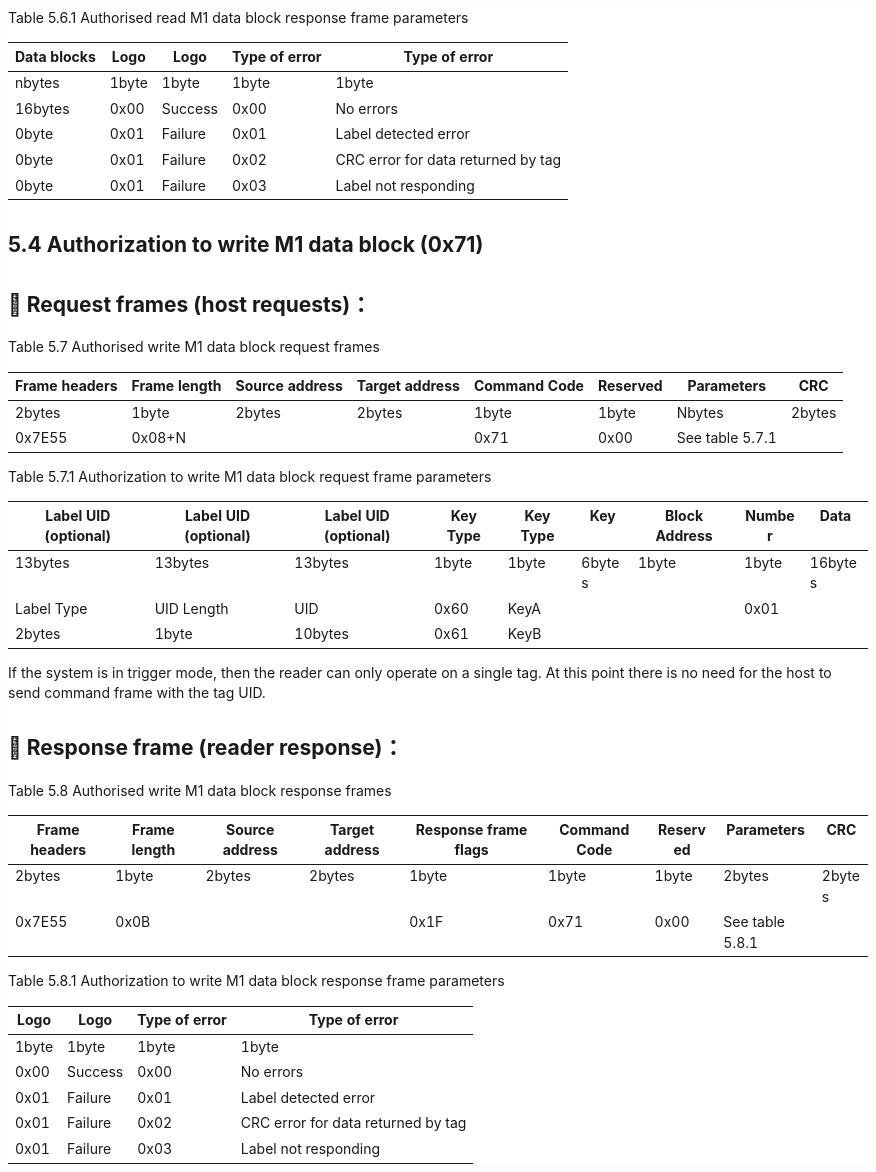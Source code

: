 Table 5.6.1 Authorised read M1 data block response frame parameters

| Data blocks | Logo  | Logo    | Type of error | Type of error                      |
| ----------- | ----- | ------- | ------------- | ---------------------------------- |
| nbytes      | 1byte | 1byte   | 1byte         | 1byte                              |
| 16bytes     | 0x00  | Success | 0x00          | No errors                          |
| 0byte       | 0x01  | Failure | 0x01          | Label detected error               |
| 0byte       | 0x01  | Failure | 0x02          | CRC error for data returned by tag |
| 0byte       | 0x01  | Failure | 0x03          | Label not responding               |

## 5.4 Authorization to write M1 data block (0x71)

##  Request frames (host requests)：

Table 5.7 Authorised write M1 data block request frames

| Frame headers | Frame length | Source address | Target address | Command Code | Reserved | Parameters      | CRC    |
| ------------- | ------------ | -------------- | -------------- | ------------ | -------- | --------------- | ------ |
| 2bytes        | 1byte        | 2bytes         | 2bytes         | 1byte        | 1byte    | Nbytes          | 2bytes |
| 0x7E55        | 0x08+N       |                |                | 0x71         | 0x00     | See table 5.7.1 |        |

Table 5.7.1 Authorization to write M1 data block request frame parameters

| Label UID (optional) | Label UID (optional) | Label UID (optional) | Key Type | Key Type | Key    | Block Address | Number | Data    |
| -------------------- | -------------------- | -------------------- | -------- | -------- | ------ | ------------- | ------ | ------- |
| 13bytes              | 13bytes              | 13bytes              | 1byte    | 1byte    | 6bytes | 1byte         | 1byte  | 16bytes |
| Label Type           | UID Length           | UID                  | 0x60     | KeyA     |        |               | 0x01   |         |
| 2bytes               | 1byte                | 10bytes              | 0x61     | KeyB     |        |               |        |         |

If the system is in trigger mode, then the reader can only operate on a single tag. At this point there is no need for the host to send command frame with the tag UID.

##  Response frame (reader response)：

Table 5.8 Authorised write M1 data block response frames

| Frame headers | Frame length | Source address | Target address | Response frame flags | Command Code | Reserved | Parameters      | CRC    |
| ------------- | ------------ | -------------- | -------------- | -------------------- | ------------ | -------- | --------------- | ------ |
| 2bytes        | 1byte        | 2bytes         | 2bytes         | 1byte                | 1byte        | 1byte    | 2bytes          | 2bytes |
| 0x7E55        | 0x0B         |                |                | 0x1F                 | 0x71         | 0x00     | See table 5.8.1 |        |

Table 5.8.1 Authorization to write M1 data block response frame parameters

| Logo  | Logo    | Type of error | Type of error                      |
| ----- | ------- | ------------- | ---------------------------------- |
| 1byte | 1byte   | 1byte         | 1byte                              |
| 0x00  | Success | 0x00          | No errors                          |
| 0x01  | Failure | 0x01          | Label detected error               |
| 0x01  | Failure | 0x02          | CRC error for data returned by tag |
| 0x01  | Failure | 0x03          | Label not responding               |
